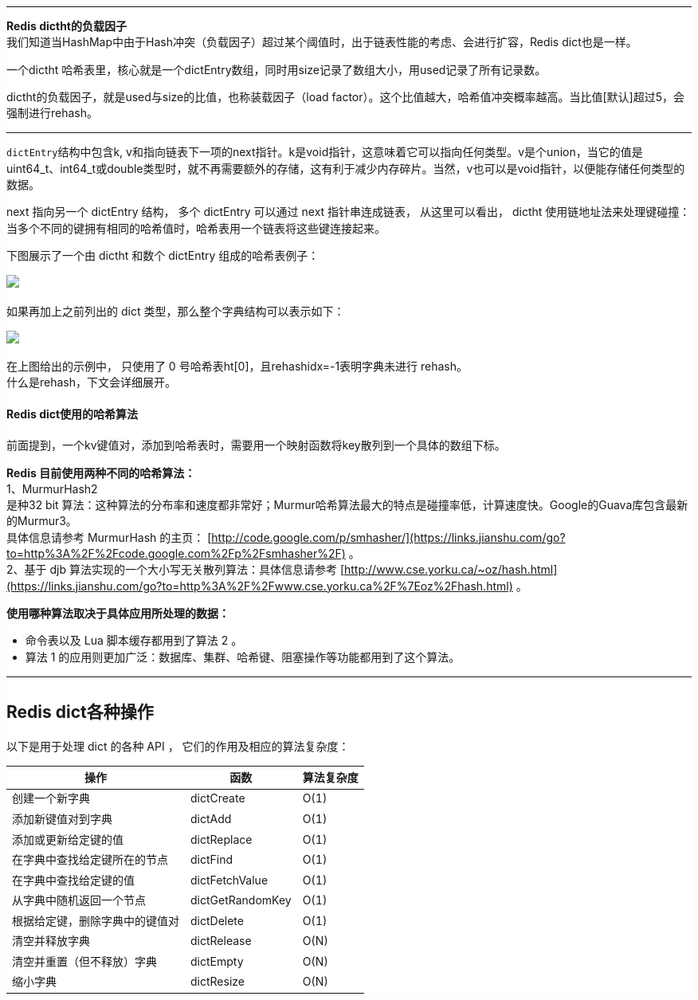 * * *

**Redis dictht的负载因子**  
我们知道当HashMap中由于Hash冲突（负载因子）超过某个阈值时，出于链表性能的考虑、会进行扩容，Redis dict也是一样。

一个dictht 哈希表里，核心就是一个dictEntry数组，同时用size记录了数组大小，用used记录了所有记录数。

dictht的负载因子，就是used与size的比值，也称装载因子（load factor）。这个比值越大，哈希值冲突概率越高。当比值\[默认\]超过5，会强制进行rehash。

* * *

`dictEntry`结构中包含k, v和指向链表下一项的next指针。k是void指针，这意味着它可以指向任何类型。v是个union，当它的值是uint64\_t、int64\_t或double类型时，就不再需要额外的存储，这有利于减少内存碎片。当然，v也可以是void指针，以便能存储任何类型的数据。

next 指向另一个 dictEntry 结构， 多个 dictEntry 可以通过 next 指针串连成链表， 从这里可以看出， dictht 使用链地址法来处理键碰撞： 当多个不同的键拥有相同的哈希值时，哈希表用一个链表将这些键连接起来。

下图展示了一个由 dictht 和数个 dictEntry 组成的哈希表例子：

![](https://upload-images.jianshu.io/upload_images/9033085-8b273943e8eb7304.png?imageMogr2/auto-orient/strip|imageView2/2/w/1200/format/webp)

如果再加上之前列出的 dict 类型，那么整个字典结构可以表示如下：

![](https://upload-images.jianshu.io/upload_images/9033085-9bb0acf5179b7068.png?imageMogr2/auto-orient/strip|imageView2/2/w/1200/format/webp)

在上图给出的示例中， 只使用了 0 号哈希表ht\[0\]，且rehashidx=-1表明字典未进行 rehash。  
什么是rehash，下文会详细展开。

#### Redis dict使用的哈希算法

前面提到，一个kv键值对，添加到哈希表时，需要用一个映射函数将key散列到一个具体的数组下标。

**Redis 目前使用两种不同的哈希算法：**  
1、MurmurHash2  
是种32 bit 算法：这种算法的分布率和速度都非常好；Murmur哈希算法最大的特点是碰撞率低，计算速度快。Google的Guava库包含最新的Murmur3。  
具体信息请参考 MurmurHash 的主页： [http://code.google.com/p/smhasher/](https://links.jianshu.com/go?to=http%3A%2F%2Fcode.google.com%2Fp%2Fsmhasher%2F) 。  
2、基于 djb 算法实现的一个大小写无关散列算法：具体信息请参考 [http://www.cse.yorku.ca/~oz/hash.html](https://links.jianshu.com/go?to=http%3A%2F%2Fwww.cse.yorku.ca%2F%7Eoz%2Fhash.html) 。

**使用哪种算法取决于具体应用所处理的数据：**

*   命令表以及 Lua 脚本缓存都用到了算法 2 。
*   算法 1 的应用则更加广泛：数据库、集群、哈希键、阻塞操作等功能都用到了这个算法。

* * *

## Redis dict各种操作

以下是用于处理 dict 的各种 API ， 它们的作用及相应的算法复杂度：

| 操作 | 函数 | 算法复杂度 |
| --- | --- | --- |
| 创建一个新字典 | dictCreate | O(1) |
| 添加新键值对到字典 | dictAdd | O(1) |
| 添加或更新给定键的值 | dictReplace | O(1) |
| 在字典中查找给定键所在的节点 | dictFind | O(1) |
| 在字典中查找给定键的值 | dictFetchValue | O(1) |
| 从字典中随机返回一个节点 | dictGetRandomKey | O(1) |
| 根据给定键，删除字典中的键值对 | dictDelete | O(1) |
| 清空并释放字典 | dictRelease | O(N) |
| 清空并重置（但不释放）字典 | dictEmpty | O(N) |
| 缩小字典 | dictResize | O(N) |